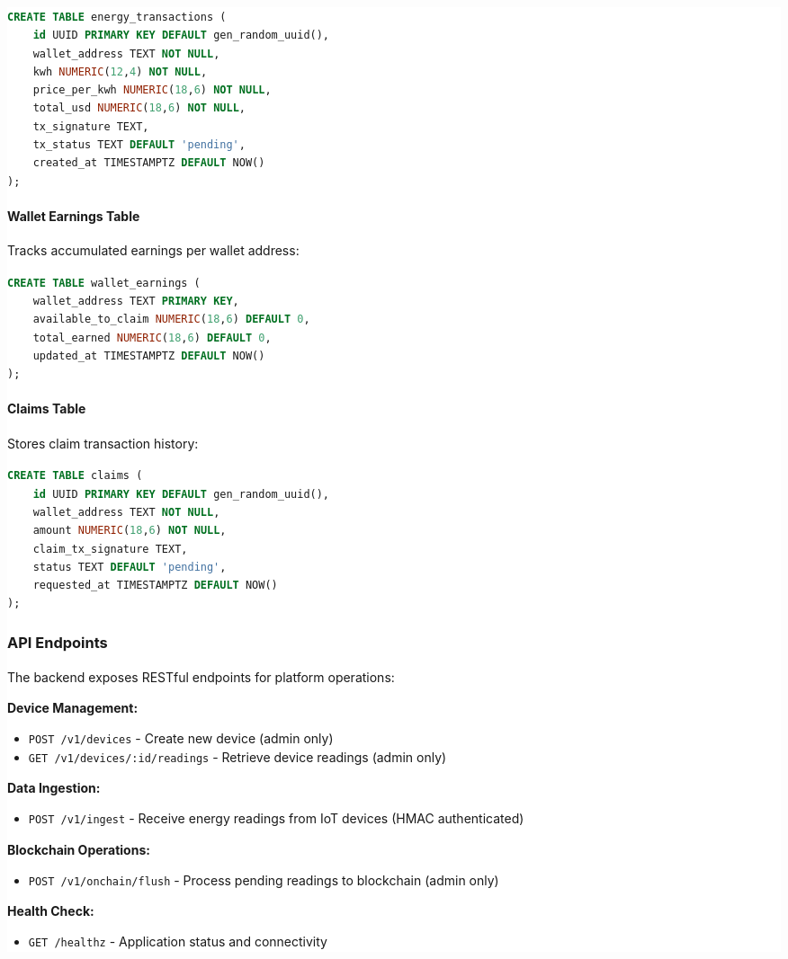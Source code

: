 ```sql
CREATE TABLE energy_transactions (
    id UUID PRIMARY KEY DEFAULT gen_random_uuid(),
    wallet_address TEXT NOT NULL,
    kwh NUMERIC(12,4) NOT NULL,
    price_per_kwh NUMERIC(18,6) NOT NULL,
    total_usd NUMERIC(18,6) NOT NULL,
    tx_signature TEXT,
    tx_status TEXT DEFAULT 'pending',
    created_at TIMESTAMPTZ DEFAULT NOW()
);
```

#### Wallet Earnings Table
Tracks accumulated earnings per wallet address:

```sql
CREATE TABLE wallet_earnings (
    wallet_address TEXT PRIMARY KEY,
    available_to_claim NUMERIC(18,6) DEFAULT 0,
    total_earned NUMERIC(18,6) DEFAULT 0,
    updated_at TIMESTAMPTZ DEFAULT NOW()
);
```

#### Claims Table
Stores claim transaction history:

```sql
CREATE TABLE claims (
    id UUID PRIMARY KEY DEFAULT gen_random_uuid(),
    wallet_address TEXT NOT NULL,
    amount NUMERIC(18,6) NOT NULL,
    claim_tx_signature TEXT,
    status TEXT DEFAULT 'pending',
    requested_at TIMESTAMPTZ DEFAULT NOW()
);
```

### API Endpoints

The backend exposes RESTful endpoints for platform operations:

**Device Management:**
- `POST /v1/devices` - Create new device (admin only)
- `GET /v1/devices/:id/readings` - Retrieve device readings (admin only)

**Data Ingestion:**
- `POST /v1/ingest` - Receive energy readings from IoT devices (HMAC authenticated)

**Blockchain Operations:**
- `POST /v1/onchain/flush` - Process pending readings to blockchain (admin only)

**Health Check:**
- `GET /healthz` - Application status and connectivity
